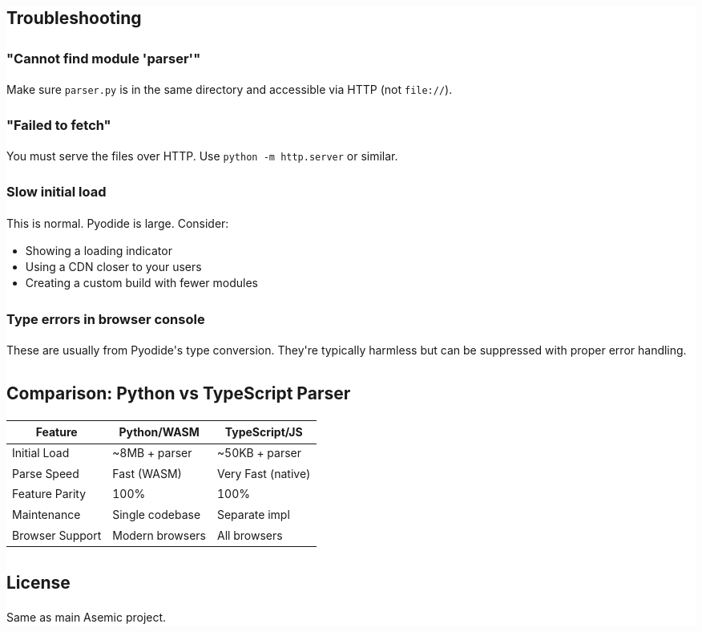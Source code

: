 ## Troubleshooting

### "Cannot find module 'parser'"

Make sure `parser.py` is in the same directory and accessible via HTTP (not `file://`).

### "Failed to fetch"

You must serve the files over HTTP. Use `python -m http.server` or similar.

### Slow initial load

This is normal. Pyodide is large. Consider:

- Showing a loading indicator
- Using a CDN closer to your users
- Creating a custom build with fewer modules

### Type errors in browser console

These are usually from Pyodide's type conversion. They're typically harmless but can be suppressed with proper error handling.

## Comparison: Python vs TypeScript Parser

| Feature         | Python/WASM     | TypeScript/JS      |
| --------------- | --------------- | ------------------ |
| Initial Load    | ~8MB + parser   | ~50KB + parser     |
| Parse Speed     | Fast (WASM)     | Very Fast (native) |
| Feature Parity  | 100%            | 100%               |
| Maintenance     | Single codebase | Separate impl      |
| Browser Support | Modern browsers | All browsers       |

## License

Same as main Asemic project.
